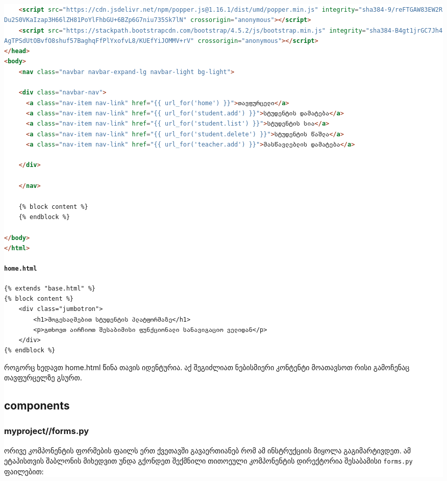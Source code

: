 ```html
    <script src="https://cdn.jsdelivr.net/npm/popper.js@1.16.1/dist/umd/popper.min.js" integrity="sha384-9/reFTGAW83EW2RDu2S0VKaIzap3H66lZH81PoYlFhbGU+6BZp6G7niu735Sk7lN" crossorigin="anonymous"></script>
    <script src="https://stackpath.bootstrapcdn.com/bootstrap/4.5.2/js/bootstrap.min.js" integrity="sha384-B4gt1jrGC7Jh4AgTPSdUtOBvfO8shuf57BaghqFfPlYxofvL8/KUEfYiJOMMV+rV" crossorigin="anonymous"></script>
</head>
<body>
    <nav class="navbar navbar-expand-lg navbar-light bg-light">

    <div class="navbar-nav">
      <a class="nav-item nav-link" href="{{ url_for('home') }}">თავფურცელი</a>
      <a class="nav-item nav-link" href="{{ url_for('student.add') }}">სტუდენტის დამატება</a>
      <a class="nav-item nav-link" href="{{ url_for('student.list') }}">სტუდენტის სია</a>
      <a class="nav-item nav-link" href="{{ url_for('student.delete') }}">სტუდენტის წაშლა</a>
      <a class="nav-item nav-link" href="{{ url_for('teacher.add') }}">მასწავლებლის დამატება</a>

    </div>

    </nav>

    {% block content %}
    {% endblock %}

</body>
</html>

```



#### `home.html`

```jinja2
{% extends "base.html" %}
{% block content %}
    <div class="jumbotron">
        <h1>მოგესალმებით სტუდენტის პლატფორმაზე</h1>
        <p>გთხოვთ აირჩიოთ შესაბიმისი ფუნქციონალი სანავიგაციო ველიდან</p>
    </div>
{% endblock %}

```

როგორც ხედავთ home.html წინა თავის იდენტურია. აქ შეგიძლიათ ნებისმიერი კონტენტი მოათავსოთ რისი გამოჩენაც თავფურცელზე გსურთ.

## components

### myproject/<component>/forms.py

ორივე კომპონენტის ფორმების ფაილს ერთ ქვეთავში გავაერთიანებ რომ ამ ინსტრუქციის მიყოლა გაგიმარტივდეთ. ამ ეტაპისთვის შაბლონის მიხედვით უნდა გქონდეთ შექმნილი თითოეული კომპონენტის დირექტორია შესაბამისი `forms.py` ფაილებით:
